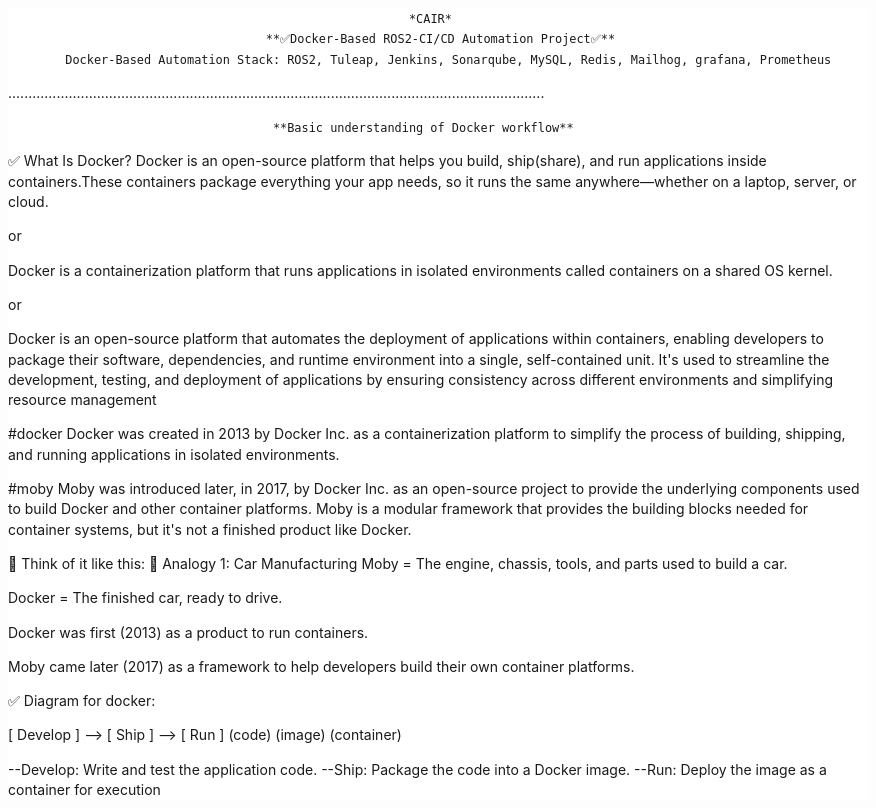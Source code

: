                                                             *CAIR*
                                        **✅Docker-Based ROS2-CI/CD Automation Project✅**
            Docker-Based Automation Stack: ROS2, Tuleap, Jenkins, Sonarqube, MySQL, Redis, Mailhog, grafana, Prometheus


.....................................................................................................................................

                                         **Basic understanding of Docker workflow**

✅ What Is Docker?
Docker is an open-source platform that helps you build, ship(share), and run applications inside containers.These containers package everything your app needs, so it runs the same anywhere—whether on a laptop, server, or cloud.

or

Docker is a containerization platform that runs applications in isolated environments called containers on a shared OS kernel.

or

Docker is an open-source platform that automates the deployment of applications within containers, enabling developers to package their software, dependencies, and runtime environment into a single, self-contained unit. It's used to streamline the development, testing, and deployment of applications by ensuring consistency across different environments and simplifying resource management


#docker
Docker was created in 2013 by Docker Inc. as a containerization platform to simplify the process of building, shipping, and running applications in isolated environments.

#moby
Moby was introduced later, in 2017, by Docker Inc. as an open-source project to provide the underlying components used to build Docker and other container platforms. Moby is a modular framework that provides the building blocks needed for container systems, but it's not a finished product like Docker.


🧩 Think of it like this:
🚗 Analogy 1: Car Manufacturing
Moby = The engine, chassis, tools, and parts used to build a car.

Docker = The finished car, ready to drive.

Docker was first (2013) as a product to run containers.

Moby came later (2017) as a framework to help developers build their own container platforms.



✅ Diagram for docker:

[ Develop  ]  -->  [ Ship  ]  -->  [ Run  ]
   (code)           (image)        (container)

--Develop: Write and test the application code.
--Ship: Package the code into a Docker image.
--Run: Deploy the image as a container for execution
